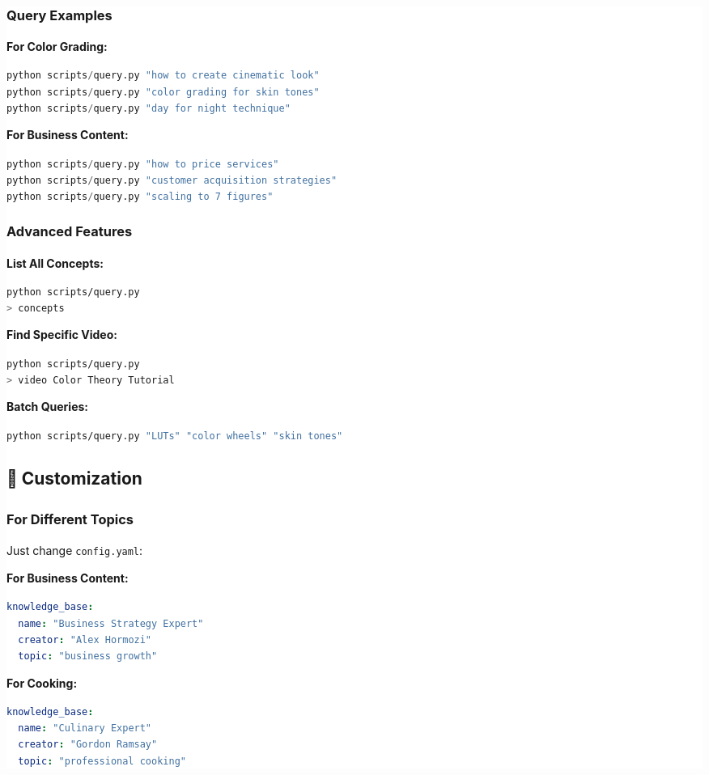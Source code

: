 ### Query Examples

**For Color Grading:**
```python
python scripts/query.py "how to create cinematic look"
python scripts/query.py "color grading for skin tones"
python scripts/query.py "day for night technique"
```

**For Business Content:**
```python
python scripts/query.py "how to price services"
python scripts/query.py "customer acquisition strategies"
python scripts/query.py "scaling to 7 figures"
```

### Advanced Features

**List All Concepts:**
```bash
python scripts/query.py
> concepts
```

**Find Specific Video:**
```bash
python scripts/query.py
> video Color Theory Tutorial
```

**Batch Queries:**
```bash
python scripts/query.py "LUTs" "color wheels" "skin tones"
```

## 🎨 Customization

### For Different Topics

Just change `config.yaml`:

**For Business Content:**
```yaml
knowledge_base:
  name: "Business Strategy Expert"
  creator: "Alex Hormozi"
  topic: "business growth"
```

**For Cooking:**
```yaml
knowledge_base:
  name: "Culinary Expert"
  creator: "Gordon Ramsay"
  topic: "professional cooking"
```
